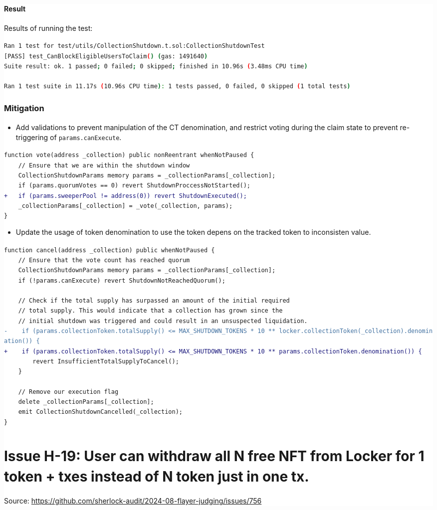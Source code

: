 #### Result
Results of running the test:
```bash
Ran 1 test for test/utils/CollectionShutdown.t.sol:CollectionShutdownTest
[PASS] test_CanBlockEligibleUsersToClaim() (gas: 1491640)
Suite result: ok. 1 passed; 0 failed; 0 skipped; finished in 10.96s (3.48ms CPU time)

Ran 1 test suite in 11.17s (10.96s CPU time): 1 tests passed, 0 failed, 0 skipped (1 total tests)
```

### Mitigation

* Add validations to prevent manipulation of the CT denomination, and restrict voting during the claim state to prevent re-triggering of `params.canExecute`.
```diff
function vote(address _collection) public nonReentrant whenNotPaused {
    // Ensure that we are within the shutdown window
    CollectionShutdownParams memory params = _collectionParams[_collection];
    if (params.quorumVotes == 0) revert ShutdownProccessNotStarted();
+   if (params.sweeperPool != address(0)) revert ShutdownExecuted();
    _collectionParams[_collection] = _vote(_collection, params);
}
```

* Update the usage of token denomination to use the token depens on the tracked token to inconsisten value.
```diff
function cancel(address _collection) public whenNotPaused {
    // Ensure that the vote count has reached quorum
    CollectionShutdownParams memory params = _collectionParams[_collection];
    if (!params.canExecute) revert ShutdownNotReachedQuorum();

    // Check if the total supply has surpassed an amount of the initial required
    // total supply. This would indicate that a collection has grown since the
    // initial shutdown was triggered and could result in an unsuspected liquidation.
-    if (params.collectionToken.totalSupply() <= MAX_SHUTDOWN_TOKENS * 10 ** locker.collectionToken(_collection).denomination()) {
+    if (params.collectionToken.totalSupply() <= MAX_SHUTDOWN_TOKENS * 10 ** params.collectionToken.denomination()) {
        revert InsufficientTotalSupplyToCancel();
    }

    // Remove our execution flag
    delete _collectionParams[_collection];
    emit CollectionShutdownCancelled(_collection);
}
```

# Issue H-19: User can withdraw all N free NFT from Locker for 1 token + txes instead of N token just in one tx. 

Source: https://github.com/sherlock-audit/2024-08-flayer-judging/issues/756 

